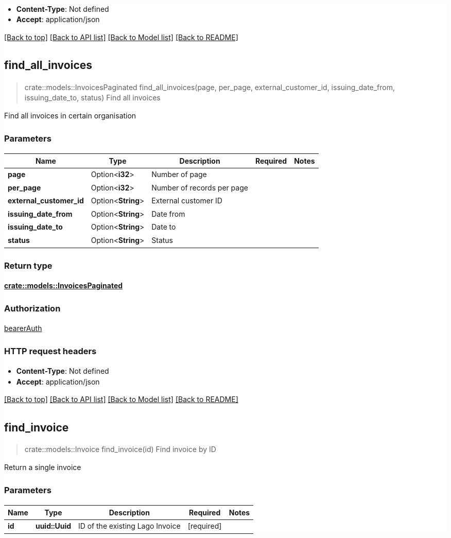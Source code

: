 - **Content-Type**: Not defined
- **Accept**: application/json

[[Back to top]](#) [[Back to API list]](../README.md#documentation-for-api-endpoints) [[Back to Model list]](../README.md#documentation-for-models) [[Back to README]](../README.md)


## find_all_invoices

> crate::models::InvoicesPaginated find_all_invoices(page, per_page, external_customer_id, issuing_date_from, issuing_date_to, status)
Find all invoices

Find all invoices in certain organisation

### Parameters


Name | Type | Description  | Required | Notes
------------- | ------------- | ------------- | ------------- | -------------
**page** | Option<**i32**> | Number of page |  |
**per_page** | Option<**i32**> | Number of records per page |  |
**external_customer_id** | Option<**String**> | External customer ID |  |
**issuing_date_from** | Option<**String**> | Date from |  |
**issuing_date_to** | Option<**String**> | Date to |  |
**status** | Option<**String**> | Status |  |

### Return type

[**crate::models::InvoicesPaginated**](InvoicesPaginated.md)

### Authorization

[bearerAuth](../README.md#bearerAuth)

### HTTP request headers

- **Content-Type**: Not defined
- **Accept**: application/json

[[Back to top]](#) [[Back to API list]](../README.md#documentation-for-api-endpoints) [[Back to Model list]](../README.md#documentation-for-models) [[Back to README]](../README.md)


## find_invoice

> crate::models::Invoice find_invoice(id)
Find invoice by ID

Return a single invoice

### Parameters


Name | Type | Description  | Required | Notes
------------- | ------------- | ------------- | ------------- | -------------
**id** | **uuid::Uuid** | ID of the existing Lago Invoice | [required] |
